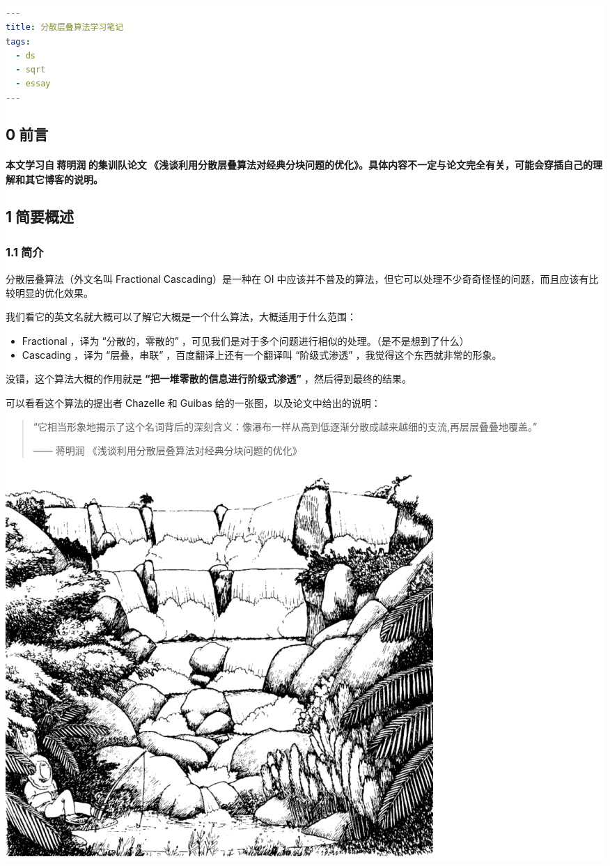 ```yaml
---
title: 分散层叠算法学习笔记
tags:
  - ds
  - sqrt
  - essay
---
```


## 0 前言

**本文学习自 蒋明润 的集训队论文 《浅谈利用分散层叠算法对经典分块问题的优化》。具体内容不一定与论文完全有关，可能会穿插自己的理解和其它博客的说明。**

## 1 简要概述

### 1.1 简介
分散层叠算法（外文名叫 Fractional Cascading）是一种在 OI 中应该并不普及的算法，但它可以处理不少奇奇怪怪的问题，而且应该有比较明显的优化效果。

我们看它的英文名就大概可以了解它大概是一个什么算法，大概适用于什么范围：

- Fractional ，译为 “分散的，零散的” ，可见我们是对于多个问题进行相似的处理。（是不是想到了什么）
- Cascading ，译为 “层叠，串联” ，百度翻译上还有一个翻译叫 “阶级式渗透” ，我觉得这个东西就非常的形象。

没错，这个算法大概的作用就是 **“把一堆零散的信息进行阶级式渗透”** ，然后得到最终的结果。

可以看看这个算法的提出者 Chazelle 和 Guibas 给的一张图，以及论文中给出的说明：

> “它相当形象地揭示了这个名词背后的深刻含义：像瀑布一样从高到低逐渐分散成越来越细的支流,再层层叠叠地覆盖。”
>
> —— 蒋明润 《浅谈利用分散层叠算法对经典分块问题的优化》

![](./pic1.png)
